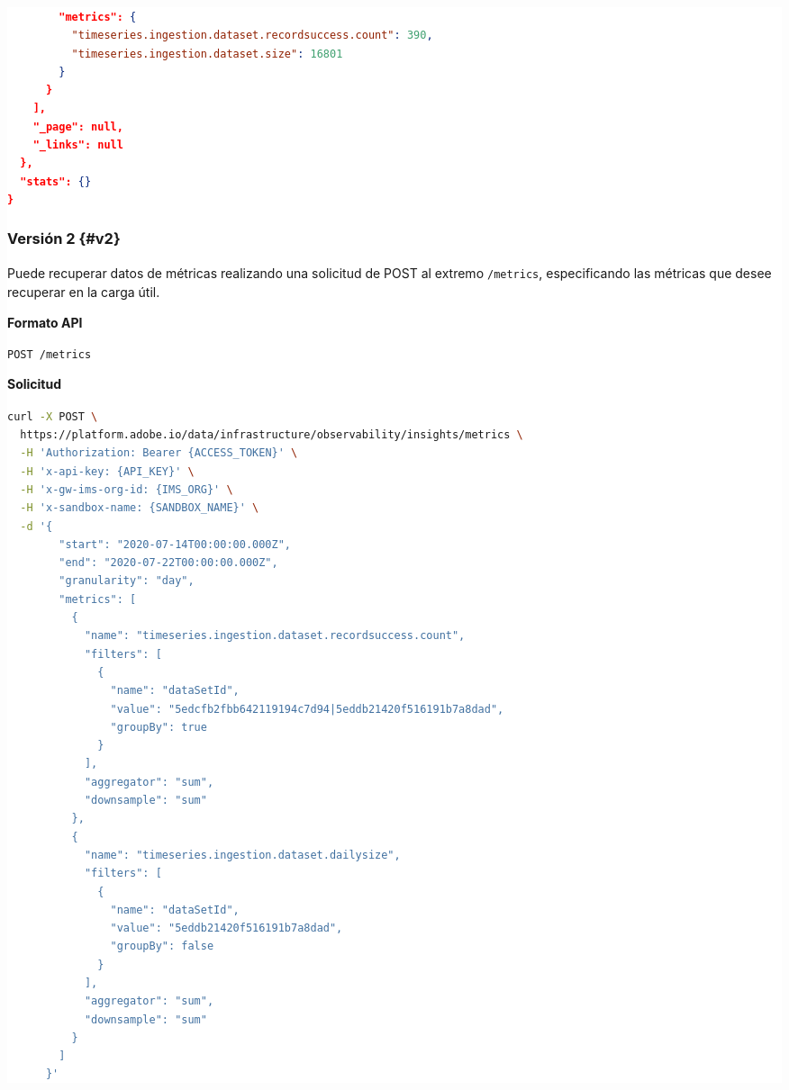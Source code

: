 ```json
        "metrics": {
          "timeseries.ingestion.dataset.recordsuccess.count": 390,
          "timeseries.ingestion.dataset.size": 16801
        }
      }
    ],
    "_page": null,
    "_links": null
  },
  "stats": {}
}
```

### Versión 2 {#v2}

Puede recuperar datos de métricas realizando una solicitud de POST al extremo `/metrics`, especificando las métricas que desee recuperar en la carga útil.

**Formato API**

```http
POST /metrics
```

**Solicitud**

```sh
curl -X POST \
  https://platform.adobe.io/data/infrastructure/observability/insights/metrics \
  -H 'Authorization: Bearer {ACCESS_TOKEN}' \
  -H 'x-api-key: {API_KEY}' \
  -H 'x-gw-ims-org-id: {IMS_ORG}' \
  -H 'x-sandbox-name: {SANDBOX_NAME}' \
  -d '{
        "start": "2020-07-14T00:00:00.000Z",
        "end": "2020-07-22T00:00:00.000Z",
        "granularity": "day",
        "metrics": [
          {
            "name": "timeseries.ingestion.dataset.recordsuccess.count",
            "filters": [
              {
                "name": "dataSetId",
                "value": "5edcfb2fbb642119194c7d94|5eddb21420f516191b7a8dad",
                "groupBy": true
              }
            ],
            "aggregator": "sum",
            "downsample": "sum"
          },
          {
            "name": "timeseries.ingestion.dataset.dailysize",
            "filters": [
              {
                "name": "dataSetId",
                "value": "5eddb21420f516191b7a8dad",
                "groupBy": false
              }
            ],
            "aggregator": "sum",
            "downsample": "sum"
          }
        ]
      }'
```

